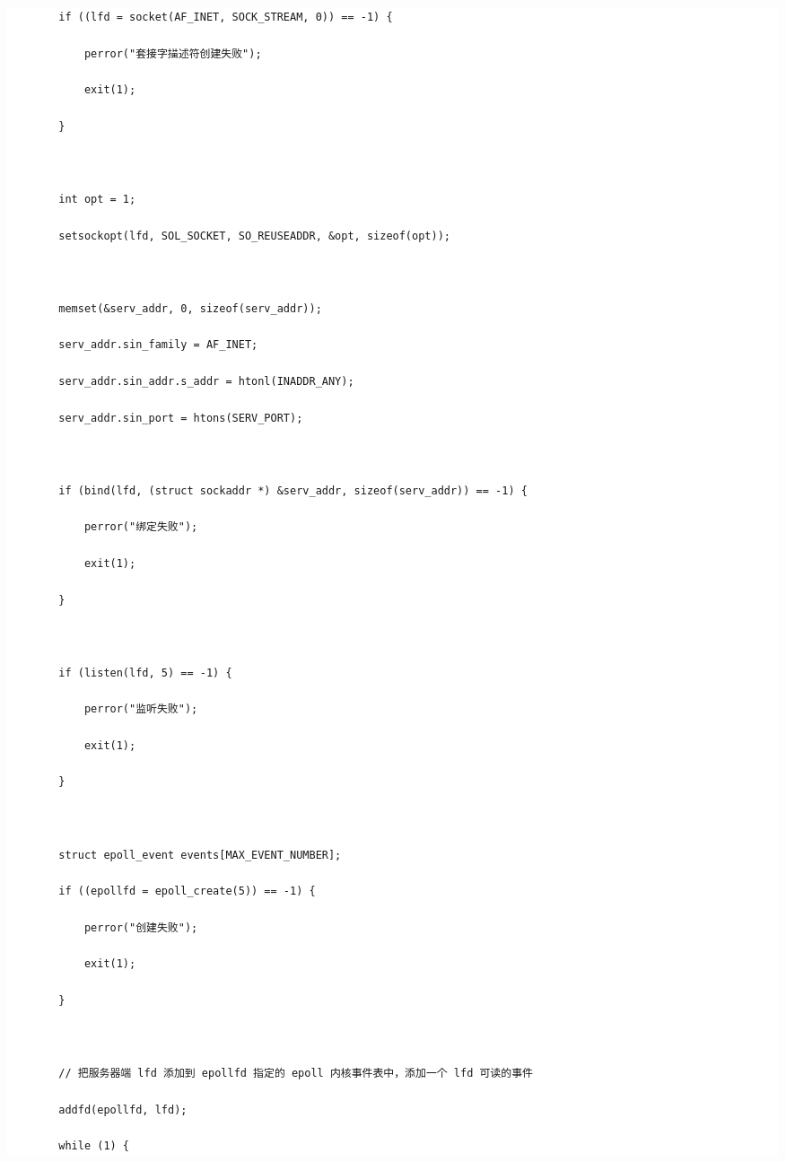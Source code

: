 ```
        if ((lfd = socket(AF_INET, SOCK_STREAM, 0)) == -1) {

            perror("套接字描述符创建失败");

            exit(1);

        }



        int opt = 1;

        setsockopt(lfd, SOL_SOCKET, SO_REUSEADDR, &opt, sizeof(opt));



        memset(&serv_addr, 0, sizeof(serv_addr));

        serv_addr.sin_family = AF_INET;

        serv_addr.sin_addr.s_addr = htonl(INADDR_ANY);

        serv_addr.sin_port = htons(SERV_PORT);



        if (bind(lfd, (struct sockaddr *) &serv_addr, sizeof(serv_addr)) == -1) {

            perror("绑定失败");

            exit(1);

        }



        if (listen(lfd, 5) == -1) {

            perror("监听失败");

            exit(1);

        }



        struct epoll_event events[MAX_EVENT_NUMBER];

        if ((epollfd = epoll_create(5)) == -1) {

            perror("创建失败");

            exit(1);

        }



        // 把服务器端 lfd 添加到 epollfd 指定的 epoll 内核事件表中，添加一个 lfd 可读的事件

        addfd(epollfd, lfd);

        while (1) {
```